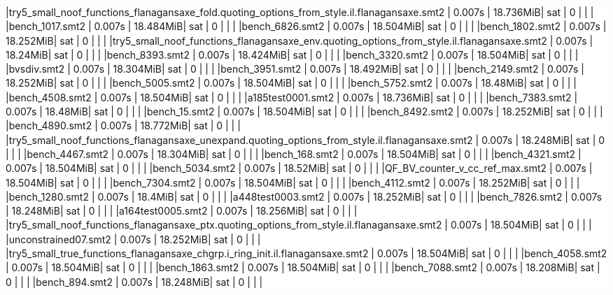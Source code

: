 |try5_small_noof_functions_flanagansaxe_fold.quoting_options_from_style.il.flanagansaxe.smt2 |    0.007s | 18.736MiB| sat | 0 |  |  |
|bench_1017.smt2                                              |    0.007s | 18.484MiB| sat | 0 |  |  |
|bench_6826.smt2                                              |    0.007s | 18.504MiB| sat | 0 |  |  |
|bench_1802.smt2                                              |    0.007s | 18.252MiB| sat | 0 |  |  |
|try5_small_noof_functions_flanagansaxe_env.quoting_options_from_style.il.flanagansaxe.smt2 |    0.007s | 18.24MiB| sat | 0 |  |  |
|bench_8393.smt2                                              |    0.007s | 18.424MiB| sat | 0 |  |  |
|bench_3320.smt2                                              |    0.007s | 18.504MiB| sat | 0 |  |  |
|bvsdiv.smt2                                                  |    0.007s | 18.304MiB| sat | 0 |  |  |
|bench_3951.smt2                                              |    0.007s | 18.492MiB| sat | 0 |  |  |
|bench_2149.smt2                                              |    0.007s | 18.252MiB| sat | 0 |  |  |
|bench_5005.smt2                                              |    0.007s | 18.504MiB| sat | 0 |  |  |
|bench_5752.smt2                                              |    0.007s | 18.48MiB| sat | 0 |  |  |
|bench_4508.smt2                                              |    0.007s | 18.504MiB| sat | 0 |  |  |
|a185test0001.smt2                                            |    0.007s | 18.736MiB| sat | 0 |  |  |
|bench_7383.smt2                                              |    0.007s | 18.48MiB| sat | 0 |  |  |
|bench_15.smt2                                                |    0.007s | 18.504MiB| sat | 0 |  |  |
|bench_8492.smt2                                              |    0.007s | 18.252MiB| sat | 0 |  |  |
|bench_4890.smt2                                              |    0.007s | 18.772MiB| sat | 0 |  |  |
|try5_small_noof_functions_flanagansaxe_unexpand.quoting_options_from_style.il.flanagansaxe.smt2 |    0.007s | 18.248MiB| sat | 0 |  |  |
|bench_4467.smt2                                              |    0.007s | 18.304MiB| sat | 0 |  |  |
|bench_168.smt2                                               |    0.007s | 18.504MiB| sat | 0 |  |  |
|bench_4321.smt2                                              |    0.007s | 18.504MiB| sat | 0 |  |  |
|bench_5034.smt2                                              |    0.007s | 18.52MiB| sat | 0 |  |  |
|QF_BV_counter_v_cc_ref_max.smt2                              |    0.007s | 18.504MiB| sat | 0 |  |  |
|bench_7304.smt2                                              |    0.007s | 18.504MiB| sat | 0 |  |  |
|bench_4112.smt2                                              |    0.007s | 18.252MiB| sat | 0 |  |  |
|bench_1280.smt2                                              |    0.007s | 18.4MiB| sat | 0 |  |  |
|a448test0003.smt2                                            |    0.007s | 18.252MiB| sat | 0 |  |  |
|bench_7826.smt2                                              |    0.007s | 18.248MiB| sat | 0 |  |  |
|a164test0005.smt2                                            |    0.007s | 18.256MiB| sat | 0 |  |  |
|try5_small_noof_functions_flanagansaxe_ptx.quoting_options_from_style.il.flanagansaxe.smt2 |    0.007s | 18.504MiB| sat | 0 |  |  |
|unconstrained07.smt2                                         |    0.007s | 18.252MiB| sat | 0 |  |  |
|try5_small_true_functions_flanagansaxe_chgrp.i_ring_init.il.flanagansaxe.smt2 |    0.007s | 18.504MiB| sat | 0 |  |  |
|bench_4058.smt2                                              |    0.007s | 18.504MiB| sat | 0 |  |  |
|bench_1863.smt2                                              |    0.007s | 18.504MiB| sat | 0 |  |  |
|bench_7088.smt2                                              |    0.007s | 18.208MiB| sat | 0 |  |  |
|bench_894.smt2                                               |    0.007s | 18.248MiB| sat | 0 |  |  |